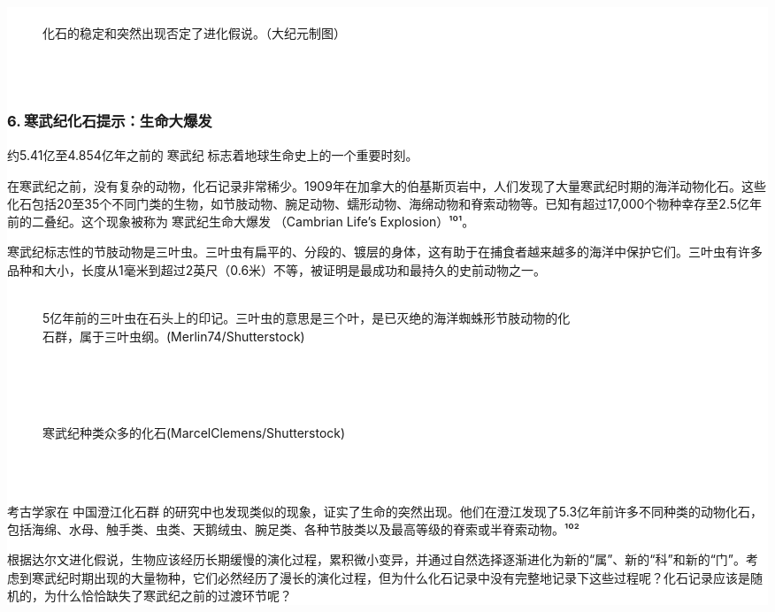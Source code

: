 <figure aria-describedby="caption-attachment-14024869" class="wp-caption aligncenter" id="attachment_14024869" style="width: 600px">
 <ok href="https://i.epochtimes.com/assets/uploads/2023/06/id14024869-a2c93ce144028ffac74750706cbe13fa.jpg" target="_blank">
  <img alt="" class="size-large wp-image-14024869" src="https://i.epochtimes.com/assets/uploads/2023/06/id14024869-a2c93ce144028ffac74750706cbe13fa-600x375.jpg"/>
 </ok>
 <br/><figcaption class="wp-caption-text" id="caption-attachment-14024869">
  化石的稳定和突然出现否定了进化假说。（大纪元制图）
 </figcaption><br/>
</figure><br/>
<h3>
 6. 寒武纪化石提示：生命大爆发
</h3>
<p>
 约5.41亿至4.854亿年之前的
 <ok href="https://www.nps.gov/articles/000/cambrian-period.htm">
  寒武纪
 </ok>
 标志着地球生命史上的一个重要时刻。
</p>
<p>
 在寒武纪之前，没有复杂的动物，化石记录非常稀少。1909年在加拿大的伯基斯页岩中，人们发现了大量寒武纪时期的海洋动物化石。这些化石包括20至35个不同门类的生物，如节肢动物、腕足动物、蠕形动物、海绵动物和脊索动物等。已知有超过17,000个物种幸存至2.5亿年前的二叠纪。这个现象被称为
 <ok href="https://www.nationalgeographic.com/science/article/cambrian">
  寒武纪生命大爆发
 </ok>
 （Cambrian Life’s Explosion）¹⁰¹。
</p>
<p>
 寒武纪标志性的节肢动物是三叶虫。三叶虫有扁平的、分段的、镀层的身体，这有助于在捕食者越来越多的海洋中保护它们。三叶虫有许多品种和大小，长度从1毫米到超过2英尺（0.6米）不等，被证明是最成功和最持久的史前动物之一。
</p>
<figure aria-describedby="caption-attachment-14024870" class="wp-caption aligncenter" id="attachment_14024870" style="width: 600px">
 <ok href="https://i.epochtimes.com/assets/uploads/2023/06/id14024870-827ceaa2252f3b86ac57c1fde779d422.jpg" target="_blank">
  <img alt="" class="size-large wp-image-14024870" src="https://i.epochtimes.com/assets/uploads/2023/06/id14024870-827ceaa2252f3b86ac57c1fde779d422-600x400.jpg"/>
 </ok>
 <br/><figcaption class="wp-caption-text" id="caption-attachment-14024870">
  5亿年前的三叶虫在石头上的印记。三叶虫的意思是三个叶，是已灭绝的海洋蜘蛛形节肢动物的化石群，属于三叶虫纲。(Merlin74/Shutterstock)
 </figcaption><br/>
</figure><br/>
<figure aria-describedby="caption-attachment-14024871" class="wp-caption aligncenter" id="attachment_14024871" style="width: 600px">
 <ok href="https://i.epochtimes.com/assets/uploads/2023/06/id14024871-b2a1c5f90c817000e200d7d432a9e049.jpg" target="_blank">
  <img alt="" class="size-large wp-image-14024871" src="https://i.epochtimes.com/assets/uploads/2023/06/id14024871-b2a1c5f90c817000e200d7d432a9e049-600x399.jpg"/>
 </ok>
 <br/><figcaption class="wp-caption-text" id="caption-attachment-14024871">
  寒武纪种类众多的化石(MarcelClemens/Shutterstock)
 </figcaption><br/>
</figure><br/>
<p>
 考古学家在
 <ok href="https://www.britannica.com/place/Chengjiang-fossil-site">
  中国澄江化石群
 </ok>
 的研究中也发现类似的现象，证实了生命的突然出现。他们在澄江发现了5.3亿年前许多不同种类的动物化石，包括海绵、水母、触手类、虫类、天鹅绒虫、腕足类、各种节肢类以及最高等级的脊索或半脊索动物。¹⁰²
</p>
<p>
 根据达尔文进化假说，生物应该经历长期缓慢的演化过程，累积微小变异，并通过自然选择逐渐进化为新的“属”、新的“科”和新的“门”。考虑到寒武纪时期出现的大量物种，它们必然经历了漫长的演化过程，但为什么化石记录中没有完整地记录下这些过程呢？化石记录应该是随机的，为什么恰恰缺失了寒武纪之前的过渡环节呢？